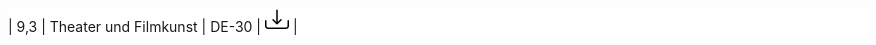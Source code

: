 | 9,3         | Theater und Filmkunst                                                                                       | DE-30                                                      | [![Download](./vendor/icons/download.svg)](https://zeitschriftendatenbank.github.io/fid-ssg-stats/data/2022/ssg/9,3_DE-30.xlsx)                                                  |

    